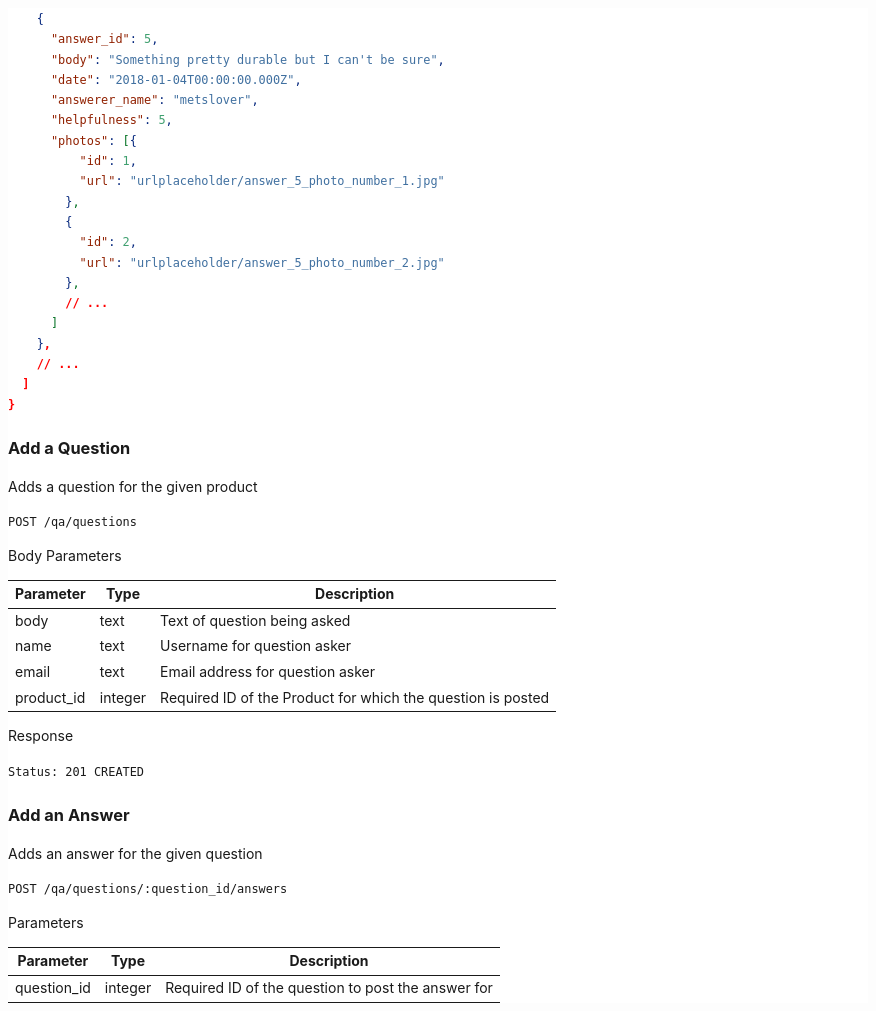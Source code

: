```json
    {
      "answer_id": 5,
      "body": "Something pretty durable but I can't be sure",
      "date": "2018-01-04T00:00:00.000Z",
      "answerer_name": "metslover",
      "helpfulness": 5,
      "photos": [{
          "id": 1,
          "url": "urlplaceholder/answer_5_photo_number_1.jpg"
        },
        {
          "id": 2,
          "url": "urlplaceholder/answer_5_photo_number_2.jpg"
        },
        // ...
      ]
    },
    // ...
  ]
}
```



### Add a Question

Adds a question for the given product

`POST /qa/questions`

Body Parameters

| Parameter  | Type | Description                      |
| ---------  | ---- | -------------------------------- |
| body       | text | Text of question being asked     |
| name       | text | Username for question asker      |
| email      | text | Email address for question asker |
| product_id | integer | Required ID of the Product for which the question is posted |

Response

`Status: 201 CREATED `



### Add an Answer

Adds an answer for the given question

`POST /qa/questions/:question_id/answers`

Parameters

| Parameter   | Type    | Description                                        |
| ----------- | ------- | -------------------------------------------------- |
| question_id | integer | Required ID of the question to post the answer for |
